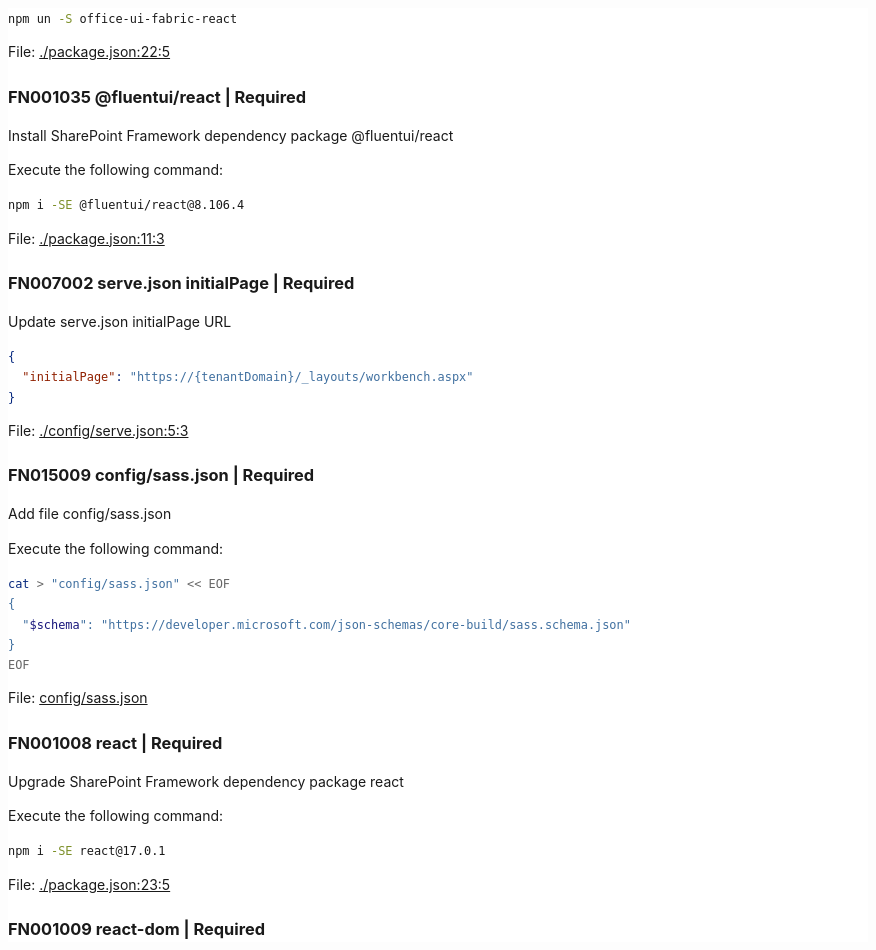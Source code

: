 ```sh
npm un -S office-ui-fabric-react
```

File: [./package.json:22:5](./package.json)

### FN001035 @fluentui/react | Required

Install SharePoint Framework dependency package @fluentui/react

Execute the following command:

```sh
npm i -SE @fluentui/react@8.106.4
```

File: [./package.json:11:3](./package.json)

### FN007002 serve.json initialPage | Required

Update serve.json initialPage URL

```json
{
  "initialPage": "https://{tenantDomain}/_layouts/workbench.aspx"
}
```

File: [./config/serve.json:5:3](./config/serve.json)

### FN015009 config/sass.json | Required

Add file config/sass.json

Execute the following command:

```sh
cat > "config/sass.json" << EOF 
{
  "$schema": "https://developer.microsoft.com/json-schemas/core-build/sass.schema.json"
}
EOF
```

File: [config/sass.json](config/sass.json)

### FN001008 react | Required

Upgrade SharePoint Framework dependency package react

Execute the following command:

```sh
npm i -SE react@17.0.1
```

File: [./package.json:23:5](./package.json)

### FN001009 react-dom | Required
